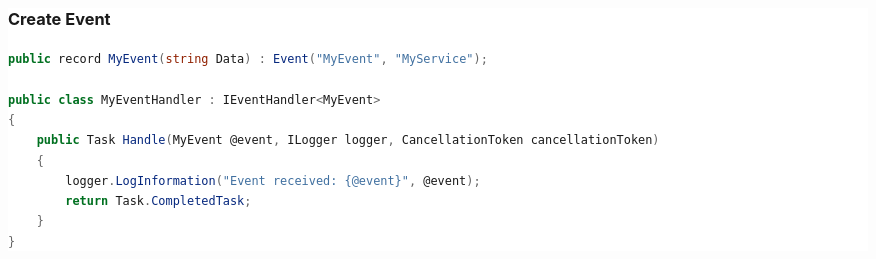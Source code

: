 ### Create Event

```csharp
public record MyEvent(string Data) : Event("MyEvent", "MyService");

public class MyEventHandler : IEventHandler<MyEvent>
{
    public Task Handle(MyEvent @event, ILogger logger, CancellationToken cancellationToken)
    {
        logger.LogInformation("Event received: {@event}", @event);
        return Task.CompletedTask;
    }
}
```
